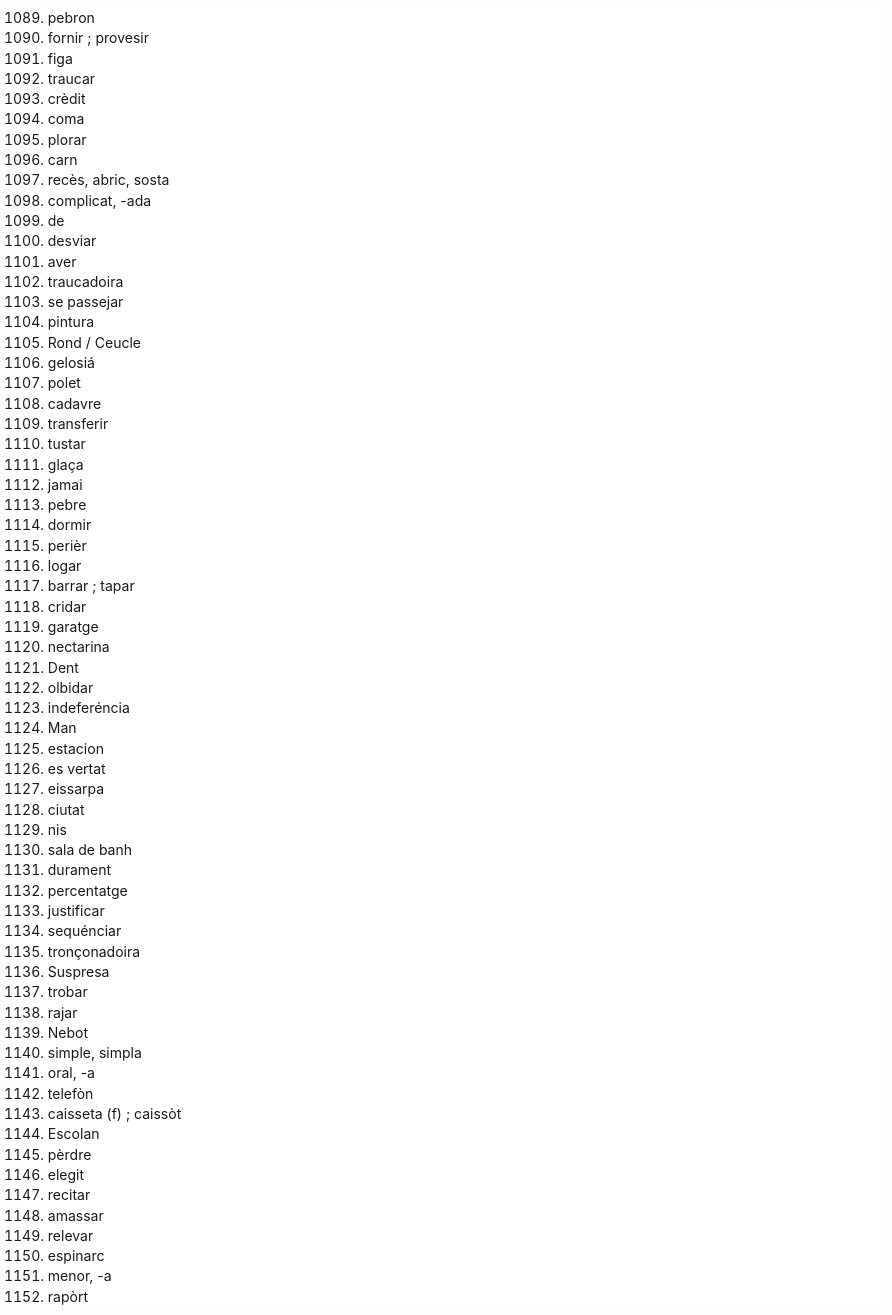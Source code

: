 1089. pebron
1090. fornir ; provesir
1091. figa
1092. traucar
1093. crèdit
1094. coma
1095. plorar
1096. carn
1097. recès, abric, sosta
1098. complicat, -ada
1099. de
1100. desviar
1101. aver
1102. traucadoira
1103. se passejar
1104. pintura
1105. Rond / Ceucle
1106. gelosiá
1107. polet
1108. cadavre
1109. transferir
1110. tustar
1111. glaça
1112. jamai
1113. pebre
1114. dormir
1115. perièr
1116. logar
1117. barrar ; tapar
1118. cridar
1119. garatge
1120. nectarina
1121. Dent
1122. olbidar
1123. indeferéncia
1124. Man
1125. estacion
1126. es vertat
1127. eissarpa
1128. ciutat
1129. nis
1130. sala de banh
1131. durament
1132. percentatge
1133. justificar
1134. sequénciar
1135. tronçonadoira
1136. Suspresa
1137. trobar
1138. rajar
1139. Nebot
1140. simple, simpla
1141. oral, -a
1142. telefòn
1143. caisseta (f) ; caissòt
1144. Escolan
1145. pèrdre
1146. elegit
1147. recitar
1148. amassar
1149. relevar
1150. espinarc
1151. menor, -a
1152. rapòrt